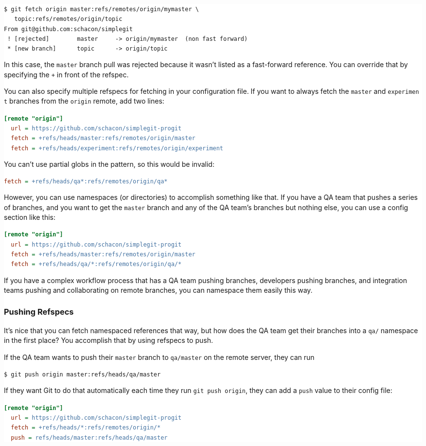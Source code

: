 ```console
$ git fetch origin master:refs/remotes/origin/mymaster \
   topic:refs/remotes/origin/topic
From git@github.com:schacon/simplegit
 ! [rejected]        master     -> origin/mymaster  (non fast forward)
 * [new branch]      topic      -> origin/topic
```

In this case, the `master` branch pull was rejected because it wasn’t listed as a fast-forward reference. You can override that by specifying the `+` in front of the refspec.

You can also specify multiple refspecs for fetching in your configuration file. If you want to always fetch the `master` and `experiment` branches from the `origin` remote, add two lines:

```ini
[remote "origin"]
  url = https://github.com/schacon/simplegit-progit
  fetch = +refs/heads/master:refs/remotes/origin/master
  fetch = +refs/heads/experiment:refs/remotes/origin/experiment
```

You can’t use partial globs in the pattern, so this would be invalid:

```ini
fetch = +refs/heads/qa*:refs/remotes/origin/qa*
```

However, you can use namespaces (or directories) to accomplish something like that. If you have a QA team that pushes a series of branches, and you want to get the `master` branch and any of the QA team’s branches but nothing else, you can use a config section like this:

```ini
[remote "origin"]
  url = https://github.com/schacon/simplegit-progit
  fetch = +refs/heads/master:refs/remotes/origin/master
  fetch = +refs/heads/qa/*:refs/remotes/origin/qa/*
```

If you have a complex workflow process that has a QA team pushing branches, developers pushing branches, and integration teams pushing and collaborating on remote branches, you can namespace them easily this way.

### Pushing Refspecs

It’s nice that you can fetch namespaced references that way, but how does the QA team get their branches into a `qa/` namespace in the first place? You accomplish that by using refspecs to push.

If the QA team wants to push their `master` branch to `qa/master` on the remote server, they can run

```console
$ git push origin master:refs/heads/qa/master
```

If they want Git to do that automatically each time they run `git push origin`, they can add a `push` value to their config file:

```ini
[remote "origin"]
  url = https://github.com/schacon/simplegit-progit
  fetch = +refs/heads/*:refs/remotes/origin/*
  push = refs/heads/master:refs/heads/qa/master
```
